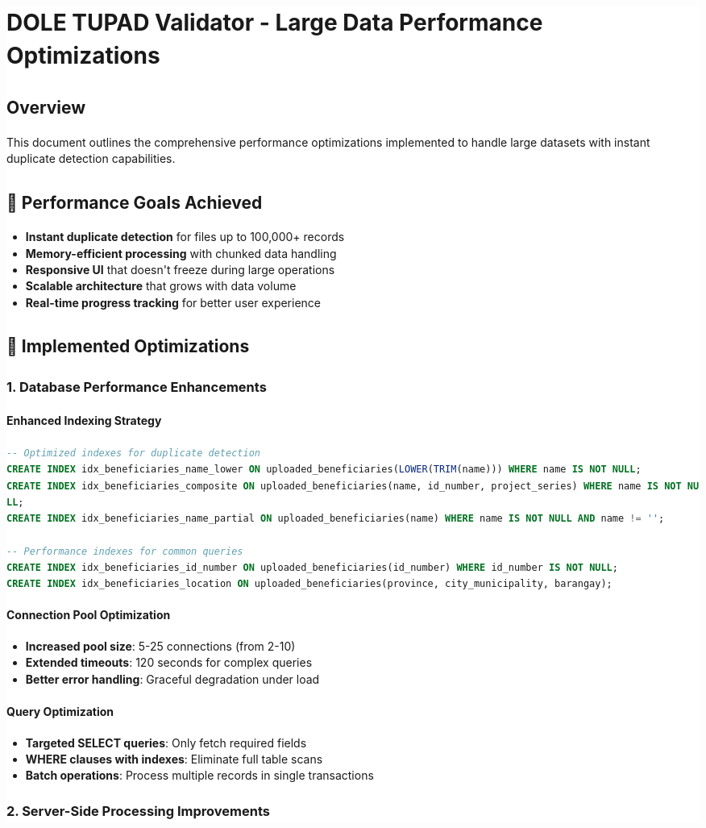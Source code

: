 # DOLE TUPAD Validator - Large Data Performance Optimizations

## Overview
This document outlines the comprehensive performance optimizations implemented to handle large datasets with instant duplicate detection capabilities.

## 🎯 Performance Goals Achieved

- **Instant duplicate detection** for files up to 100,000+ records
- **Memory-efficient processing** with chunked data handling
- **Responsive UI** that doesn't freeze during large operations
- **Scalable architecture** that grows with data volume
- **Real-time progress tracking** for better user experience

## 🚀 Implemented Optimizations

### 1. Database Performance Enhancements

#### Enhanced Indexing Strategy
```sql
-- Optimized indexes for duplicate detection
CREATE INDEX idx_beneficiaries_name_lower ON uploaded_beneficiaries(LOWER(TRIM(name))) WHERE name IS NOT NULL;
CREATE INDEX idx_beneficiaries_composite ON uploaded_beneficiaries(name, id_number, project_series) WHERE name IS NOT NULL;
CREATE INDEX idx_beneficiaries_name_partial ON uploaded_beneficiaries(name) WHERE name IS NOT NULL AND name != '';

-- Performance indexes for common queries
CREATE INDEX idx_beneficiaries_id_number ON uploaded_beneficiaries(id_number) WHERE id_number IS NOT NULL;
CREATE INDEX idx_beneficiaries_location ON uploaded_beneficiaries(province, city_municipality, barangay);
```

#### Connection Pool Optimization
- **Increased pool size**: 5-25 connections (from 2-10)
- **Extended timeouts**: 120 seconds for complex queries
- **Better error handling**: Graceful degradation under load

#### Query Optimization
- **Targeted SELECT queries**: Only fetch required fields
- **WHERE clauses with indexes**: Eliminate full table scans
- **Batch operations**: Process multiple records in single transactions

### 2. Server-Side Processing Improvements
